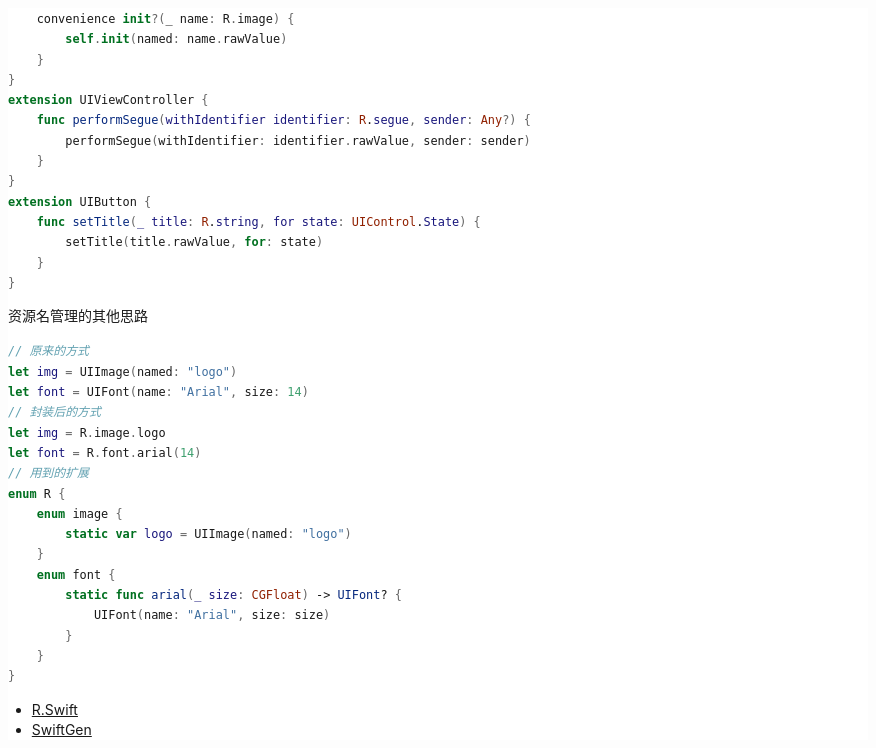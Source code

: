 ```swift
    convenience init?(_ name: R.image) {
        self.init(named: name.rawValue)
    }
}
extension UIViewController {
    func performSegue(withIdentifier identifier: R.segue, sender: Any?) {
        performSegue(withIdentifier: identifier.rawValue, sender: sender)
    }
}
extension UIButton {
    func setTitle(_ title: R.string, for state: UIControl.State) {
        setTitle(title.rawValue, for: state)
    }
}
```
资源名管理的其他思路
```swift
// 原来的方式
let img = UIImage(named: "logo")
let font = UIFont(name: "Arial", size: 14)
// 封装后的方式
let img = R.image.logo
let font = R.font.arial(14)
// 用到的扩展
enum R {
    enum image {
        static var logo = UIImage(named: "logo")
    }
    enum font {
        static func arial(_ size: CGFloat) -> UIFont? {
            UIFont(name: "Arial", size: size)
        }
    }
}
```
* [R.Swift](https://github.com/mac-cain13/R.swift)
* [SwiftGen](https://github.com/SwiftGen/SwiftGen)
